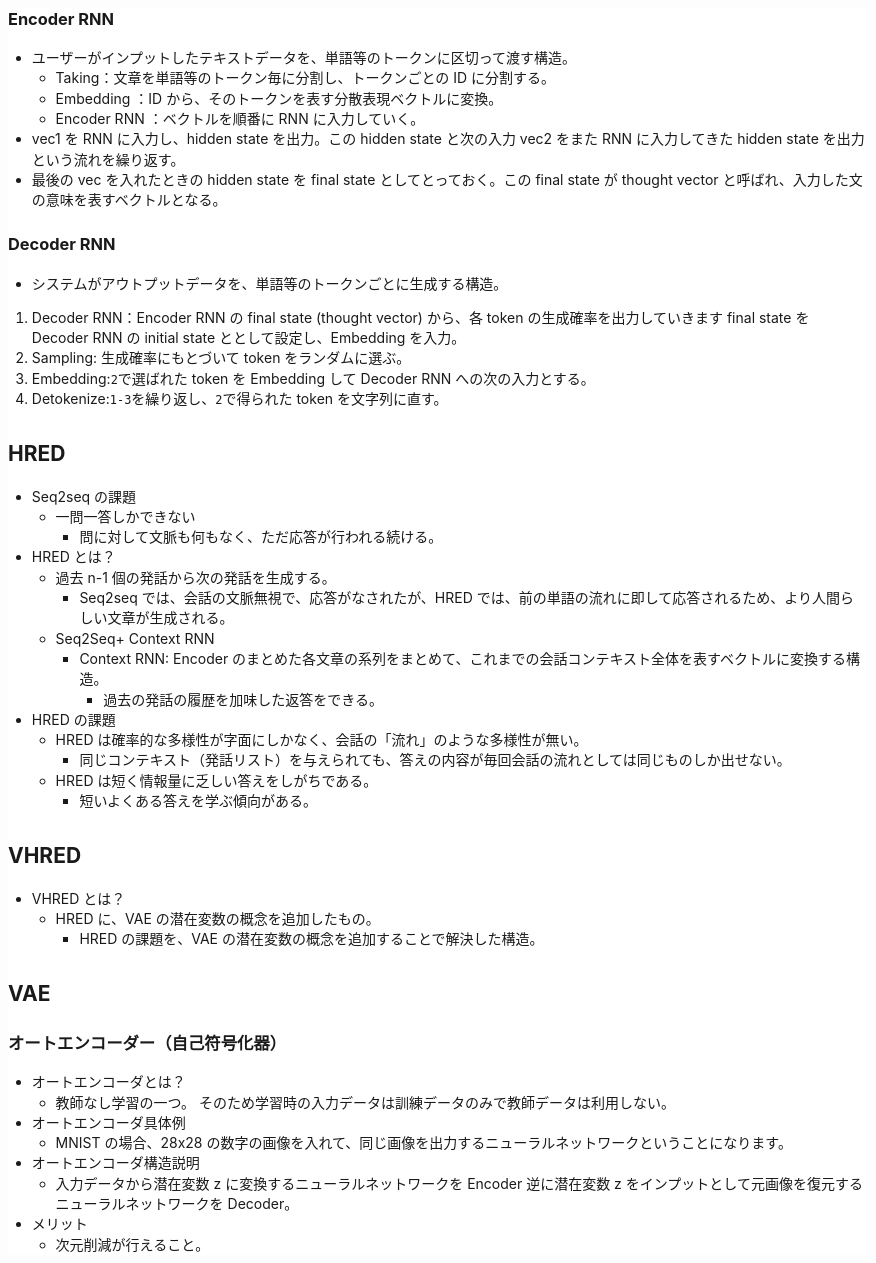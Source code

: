 ### Encoder RNN

- ユーザーがインプットしたテキストデータを、単語等のトークンに区切って渡す構造。
  - Taking：文章を単語等のトークン毎に分割し、トークンごとの ID に分割する。
  - Embedding ：ID から、そのトークンを表す分散表現ベクトルに変換。
  - Encoder RNN ：ベクトルを順番に RNN に入力していく。
- vec1 を RNN に入力し、hidden state を出力。この hidden state と次の入力 vec2 をまた RNN に入力してきた hidden state を出力という流れを繰り返す。
- 最後の vec を入れたときの hidden state を final state としてとっておく。この final state が thought vector と呼ばれ、入力した文の意味を表すベクトルとなる。

### Decoder RNN

- システムがアウトプットデータを、単語等のトークンごとに生成する構造。

1. Decoder RNN：Encoder RNN の final state (thought vector) から、各 token の生成確率を出力していきます final state を Decoder RNN の initial state ととして設定し、Embedding を入力。
1. Sampling: 生成確率にもとづいて token をランダムに選ぶ。
1. Embedding:`2`で選ばれた token を Embedding して Decoder RNN への次の入力とする。
1. Detokenize:`1-3`を繰り返し、`2`で得られた token を文字列に直す。

## HRED

- Seq2seq の課題
  - 一問一答しかできない
    - 問に対して文脈も何もなく、ただ応答が行われる続ける。
- HRED とは？
  - 過去 n-1 個の発話から次の発話を生成する。
    - Seq2seq では、会話の文脈無視で、応答がなされたが、HRED では、前の単語の流れに即して応答されるため、より人間らしい文章が生成される。
  - Seq2Seq+ Context RNN
    - Context RNN: Encoder のまとめた各文章の系列をまとめて、これまでの会話コンテキスト全体を表すベクトルに変換する構造。
      - 過去の発話の履歴を加味した返答をできる。
- HRED の課題
  - HRED は確率的な多様性が字面にしかなく、会話の「流れ」のような多様性が無い。
    - 同じコンテキスト（発話リスト）を与えられても、答えの内容が毎回会話の流れとしては同じものしか出せない。
  - HRED は短く情報量に乏しい答えをしがちである。
    - 短いよくある答えを学ぶ傾向がある。

## VHRED

- VHRED とは？
  - HRED に、VAE の潜在変数の概念を追加したもの。
    - HRED の課題を、VAE の潜在変数の概念を追加することで解決した構造。

## VAE

### オートエンコーダー（自己符号化器）

- オートエンコーダとは？
  - 教師なし学習の一つ。 そのため学習時の入力データは訓練データのみで教師データは利用しない。
- オートエンコーダ具体例
  - MNIST の場合、28x28 の数字の画像を入れて、同じ画像を出力するニューラルネットワークということになります。
- オートエンコーダ構造説明
  - 入力データから潜在変数 z に変換するニューラルネットワークを Encoder 逆に潜在変数 z をインプットとして元画像を復元するニューラルネットワークを Decoder。
- メリット
  - 次元削減が行えること。
